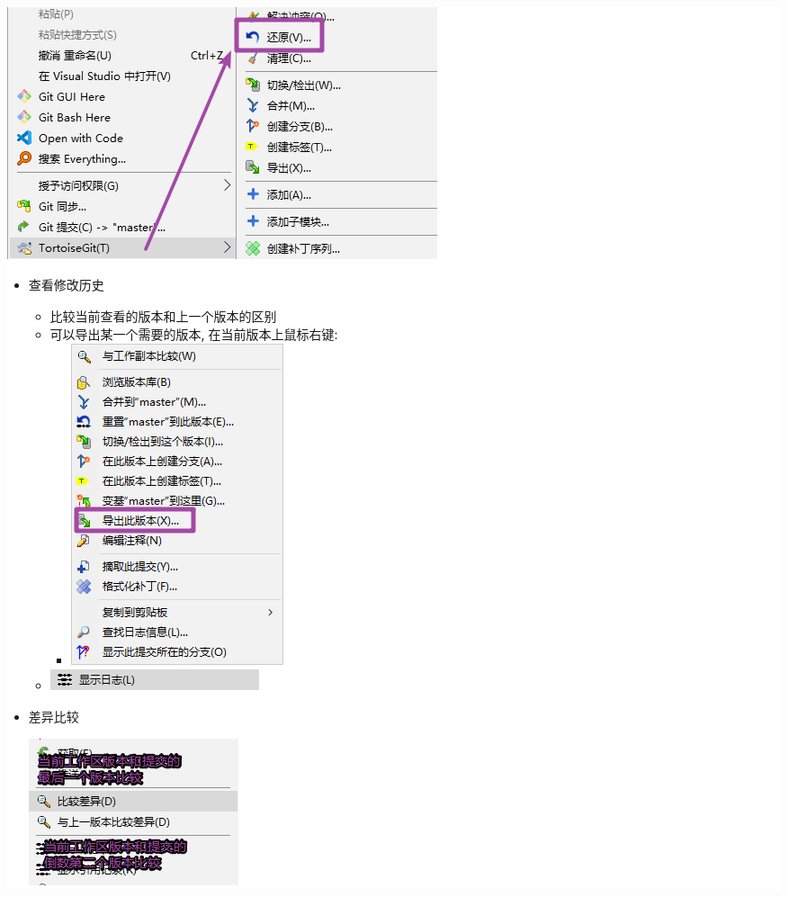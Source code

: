   ![1566529272163](assets/1566529272163.png)

- 查看修改历史

  - 比较当前查看的版本和上一个版本的区别
  - 可以导出某一个需要的版本, 在当前版本上鼠标右键:
    - ![1566530146255](assets/1566530146255.png)
  - ![1566529629315](assets/1566529629315.png)

- 差异比较

  ![1566530323067](assets/1566530323067.png)
